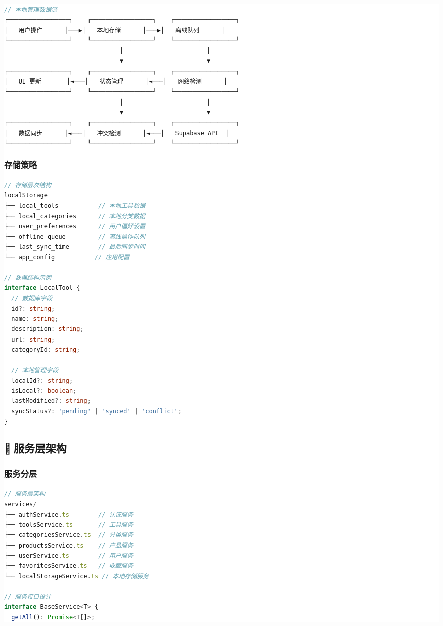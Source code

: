 ```typescript
// 本地管理数据流
┌─────────────────┐    ┌─────────────────┐    ┌─────────────────┐
│   用户操作      │───▶│   本地存储      │───▶│   离线队列      │
└─────────────────┘    └─────────────────┘    └─────────────────┘
                                │                       │
                                ▼                       ▼
┌─────────────────┐    ┌─────────────────┐    ┌─────────────────┐
│   UI 更新       │◄───│   状态管理      │◄───│   网络检测      │
└─────────────────┘    └─────────────────┘    └─────────────────┘
                                │                       │
                                ▼                       ▼
┌─────────────────┐    ┌─────────────────┐    ┌─────────────────┐
│   数据同步      │◄───│   冲突检测      │◄───│   Supabase API  │
└─────────────────┘    └─────────────────┘    └─────────────────┘
```

### 存储策略

```typescript
// 存储层次结构
localStorage
├── local_tools           // 本地工具数据
├── local_categories      // 本地分类数据
├── user_preferences      // 用户偏好设置
├── offline_queue         // 离线操作队列
├── last_sync_time        // 最后同步时间
└── app_config           // 应用配置

// 数据结构示例
interface LocalTool {
  // 数据库字段
  id?: string;
  name: string;
  description: string;
  url: string;
  categoryId: string;
  
  // 本地管理字段
  localId?: string;
  isLocal?: boolean;
  lastModified?: string;
  syncStatus?: 'pending' | 'synced' | 'conflict';
}
```

## 🔄 服务层架构

### 服务分层

```typescript
// 服务层架构
services/
├── authService.ts        // 认证服务
├── toolsService.ts       // 工具服务
├── categoriesService.ts  // 分类服务
├── productsService.ts    // 产品服务
├── userService.ts        // 用户服务
├── favoritesService.ts   // 收藏服务
└── localStorageService.ts // 本地存储服务

// 服务接口设计
interface BaseService<T> {
  getAll(): Promise<T[]>;
```